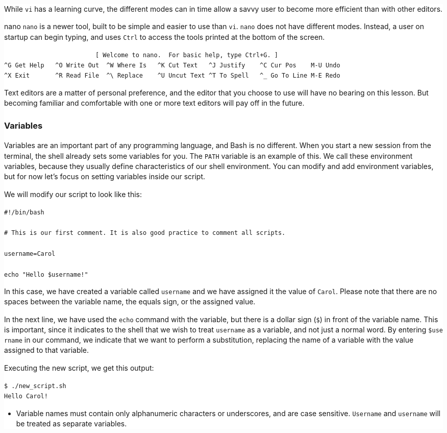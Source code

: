 While `vi` has a learning curve, the different modes can in time allow a savvy user to become more efficient than with other editors.

nano
`nano` is a newer tool, built to be simple and easier to use than `vi`. `nano` does not have different modes. Instead, a user on startup can begin typing, and uses `Ctrl` to access the tools printed at the bottom of the screen.

```
                         [ Welcome to nano.  For basic help, type Ctrl+G. ]
^G Get Help   ^O Write Out  ^W Where Is   ^K Cut Text   ^J Justify    ^C Cur Pos    M-U Undo
^X Exit       ^R Read File  ^\ Replace    ^U Uncut Text ^T To Spell   ^_ Go To Line M-E Redo
```

Text editors are a matter of personal preference, and the editor that you choose to use will have no bearing on this lesson. But becoming familiar and comfortable with one or more text editors will pay off in the future.

### Variables
Variables are an important part of any programming language, and Bash is no different. When you start a new session from the terminal, the shell already sets some variables for you. The `PATH` variable is an example of this. We call these environment variables, because they usually define characteristics of our shell environment. You can modify and add environment variables, but for now let’s focus on setting variables inside our script.

We will modify our script to look like this:

```
#!/bin/bash

# This is our first comment. It is also good practice to comment all scripts.

username=Carol

echo "Hello $username!"
```

In this case, we have created a variable called `username` and we have assigned it the value of `Carol`. Please note that there are no spaces between the variable name, the equals sign, or the assigned value.

In the next line, we have used the `echo` command with the variable, but there is a dollar sign (`$`) in front of the variable name. This is important, since it indicates to the shell that we wish to treat `username` as a variable, and not just a normal word. By entering `$username` in our command, we indicate that we want to perform a substitution, replacing the name of a variable with the value assigned to that variable.

Executing the new script, we get this output:

```
$ ./new_script.sh
Hello Carol!
```

- Variable names must contain only alphanumeric characters or underscores, and are case sensitive. `Username` and `username` will be treated as separate variables.
